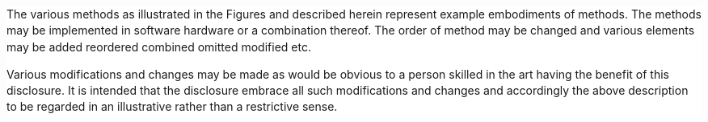 The various methods as illustrated in the Figures and described herein represent example embodiments of methods. The methods may be implemented in software hardware or a combination thereof. The order of method may be changed and various elements may be added reordered combined omitted modified etc.

Various modifications and changes may be made as would be obvious to a person skilled in the art having the benefit of this disclosure. It is intended that the disclosure embrace all such modifications and changes and accordingly the above description to be regarded in an illustrative rather than a restrictive sense.

